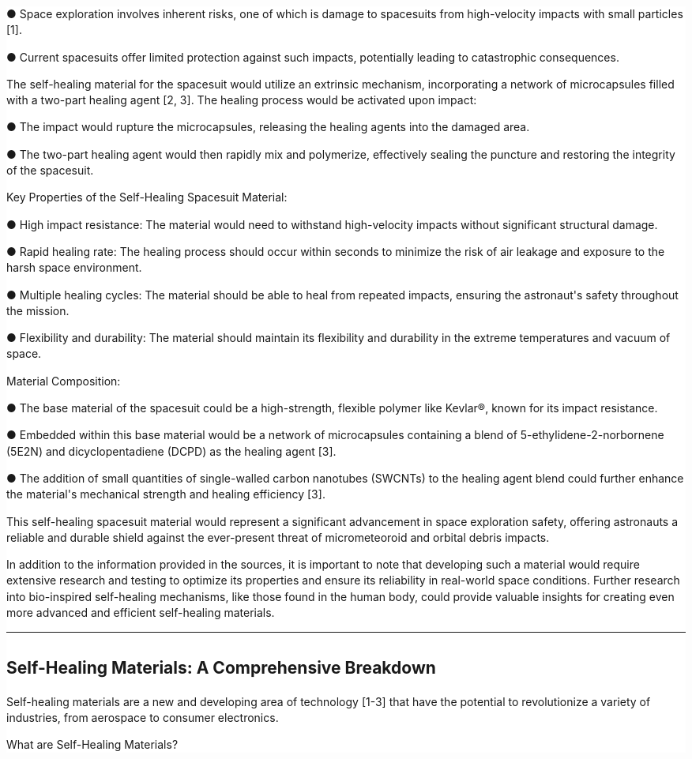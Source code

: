 ● Space exploration involves inherent risks, one of which is damage to spacesuits from high-velocity impacts with small particles \[1\].

● Current spacesuits offer limited protection against such impacts, potentially leading to catastrophic consequences.

The self-healing material for the spacesuit would utilize an extrinsic mechanism, incorporating a network of microcapsules filled with a two-part healing agent \[2, 3\]. The healing process would be activated upon impact:

● The impact would rupture the microcapsules, releasing the healing agents into the damaged area.

● The two-part healing agent would then rapidly mix and polymerize, effectively sealing the puncture and restoring the integrity of the spacesuit.

Key Properties of the Self-Healing Spacesuit Material:

● High impact resistance: The material would need to withstand high-velocity impacts without significant structural damage.

● Rapid healing rate: The healing process should occur within seconds to minimize the risk of air leakage and exposure to the harsh space environment.

● Multiple healing cycles: The material should be able to heal from repeated impacts, ensuring the astronaut's safety throughout the mission.

● Flexibility and durability: The material should maintain its flexibility and durability in the extreme temperatures and vacuum of space.

Material Composition:

● The base material of the spacesuit could be a high-strength, flexible polymer like Kevlar®, known for its impact resistance.

● Embedded within this base material would be a network of microcapsules containing a blend of 5-ethylidene-2-norbornene (5E2N) and dicyclopentadiene (DCPD) as the healing agent \[3\].

● The addition of small quantities of single-walled carbon nanotubes (SWCNTs) to the healing agent blend could further enhance the material's mechanical strength and healing efficiency \[3\].

This self-healing spacesuit material would represent a significant advancement in space exploration safety, offering astronauts a reliable and durable shield against the ever-present threat of micrometeoroid and orbital debris impacts.

In addition to the information provided in the sources, it is important to note that developing such a material would require extensive research and testing to optimize its properties and ensure its reliability in real-world space conditions. Further research into bio-inspired self-healing mechanisms, like those found in the human body, could provide valuable insights for creating even more advanced and efficient self-healing materials.

---

## Self-Healing Materials: A Comprehensive Breakdown

Self-healing materials are a new and developing area of technology \[1-3\] that have the potential to revolutionize a variety of industries, from aerospace to consumer electronics.

What are Self-Healing Materials?
